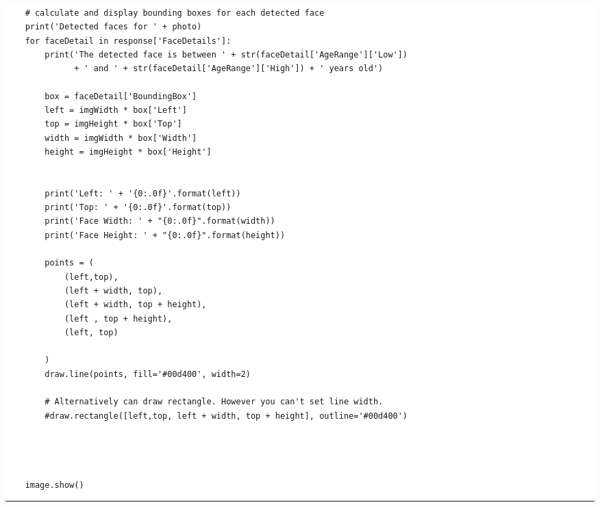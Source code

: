    ```
       # calculate and display bounding boxes for each detected face       
       print('Detected faces for ' + photo)    
       for faceDetail in response['FaceDetails']:
           print('The detected face is between ' + str(faceDetail['AgeRange']['Low']) 
                 + ' and ' + str(faceDetail['AgeRange']['High']) + ' years old')
   
           box = faceDetail['BoundingBox']
           left = imgWidth * box['Left']
           top = imgHeight * box['Top']
           width = imgWidth * box['Width']
           height = imgHeight * box['Height']
                   
   
           print('Left: ' + '{0:.0f}'.format(left))
           print('Top: ' + '{0:.0f}'.format(top))
           print('Face Width: ' + "{0:.0f}".format(width))
           print('Face Height: ' + "{0:.0f}".format(height))
   
           points = (
               (left,top),
               (left + width, top),
               (left + width, top + height),
               (left , top + height),
               (left, top)
   
           )
           draw.line(points, fill='#00d400', width=2)
   
           # Alternatively can draw rectangle. However you can't set line width.
           #draw.rectangle([left,top, left + width, top + height], outline='#00d400') 
   
   
   
   
       image.show()
   ```

------